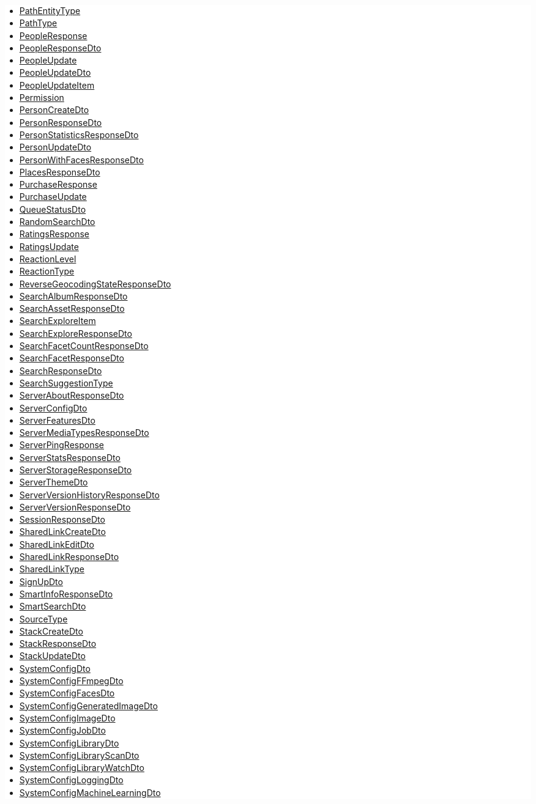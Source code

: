  - [PathEntityType](doc//PathEntityType.md)
 - [PathType](doc//PathType.md)
 - [PeopleResponse](doc//PeopleResponse.md)
 - [PeopleResponseDto](doc//PeopleResponseDto.md)
 - [PeopleUpdate](doc//PeopleUpdate.md)
 - [PeopleUpdateDto](doc//PeopleUpdateDto.md)
 - [PeopleUpdateItem](doc//PeopleUpdateItem.md)
 - [Permission](doc//Permission.md)
 - [PersonCreateDto](doc//PersonCreateDto.md)
 - [PersonResponseDto](doc//PersonResponseDto.md)
 - [PersonStatisticsResponseDto](doc//PersonStatisticsResponseDto.md)
 - [PersonUpdateDto](doc//PersonUpdateDto.md)
 - [PersonWithFacesResponseDto](doc//PersonWithFacesResponseDto.md)
 - [PlacesResponseDto](doc//PlacesResponseDto.md)
 - [PurchaseResponse](doc//PurchaseResponse.md)
 - [PurchaseUpdate](doc//PurchaseUpdate.md)
 - [QueueStatusDto](doc//QueueStatusDto.md)
 - [RandomSearchDto](doc//RandomSearchDto.md)
 - [RatingsResponse](doc//RatingsResponse.md)
 - [RatingsUpdate](doc//RatingsUpdate.md)
 - [ReactionLevel](doc//ReactionLevel.md)
 - [ReactionType](doc//ReactionType.md)
 - [ReverseGeocodingStateResponseDto](doc//ReverseGeocodingStateResponseDto.md)
 - [SearchAlbumResponseDto](doc//SearchAlbumResponseDto.md)
 - [SearchAssetResponseDto](doc//SearchAssetResponseDto.md)
 - [SearchExploreItem](doc//SearchExploreItem.md)
 - [SearchExploreResponseDto](doc//SearchExploreResponseDto.md)
 - [SearchFacetCountResponseDto](doc//SearchFacetCountResponseDto.md)
 - [SearchFacetResponseDto](doc//SearchFacetResponseDto.md)
 - [SearchResponseDto](doc//SearchResponseDto.md)
 - [SearchSuggestionType](doc//SearchSuggestionType.md)
 - [ServerAboutResponseDto](doc//ServerAboutResponseDto.md)
 - [ServerConfigDto](doc//ServerConfigDto.md)
 - [ServerFeaturesDto](doc//ServerFeaturesDto.md)
 - [ServerMediaTypesResponseDto](doc//ServerMediaTypesResponseDto.md)
 - [ServerPingResponse](doc//ServerPingResponse.md)
 - [ServerStatsResponseDto](doc//ServerStatsResponseDto.md)
 - [ServerStorageResponseDto](doc//ServerStorageResponseDto.md)
 - [ServerThemeDto](doc//ServerThemeDto.md)
 - [ServerVersionHistoryResponseDto](doc//ServerVersionHistoryResponseDto.md)
 - [ServerVersionResponseDto](doc//ServerVersionResponseDto.md)
 - [SessionResponseDto](doc//SessionResponseDto.md)
 - [SharedLinkCreateDto](doc//SharedLinkCreateDto.md)
 - [SharedLinkEditDto](doc//SharedLinkEditDto.md)
 - [SharedLinkResponseDto](doc//SharedLinkResponseDto.md)
 - [SharedLinkType](doc//SharedLinkType.md)
 - [SignUpDto](doc//SignUpDto.md)
 - [SmartInfoResponseDto](doc//SmartInfoResponseDto.md)
 - [SmartSearchDto](doc//SmartSearchDto.md)
 - [SourceType](doc//SourceType.md)
 - [StackCreateDto](doc//StackCreateDto.md)
 - [StackResponseDto](doc//StackResponseDto.md)
 - [StackUpdateDto](doc//StackUpdateDto.md)
 - [SystemConfigDto](doc//SystemConfigDto.md)
 - [SystemConfigFFmpegDto](doc//SystemConfigFFmpegDto.md)
 - [SystemConfigFacesDto](doc//SystemConfigFacesDto.md)
 - [SystemConfigGeneratedImageDto](doc//SystemConfigGeneratedImageDto.md)
 - [SystemConfigImageDto](doc//SystemConfigImageDto.md)
 - [SystemConfigJobDto](doc//SystemConfigJobDto.md)
 - [SystemConfigLibraryDto](doc//SystemConfigLibraryDto.md)
 - [SystemConfigLibraryScanDto](doc//SystemConfigLibraryScanDto.md)
 - [SystemConfigLibraryWatchDto](doc//SystemConfigLibraryWatchDto.md)
 - [SystemConfigLoggingDto](doc//SystemConfigLoggingDto.md)
 - [SystemConfigMachineLearningDto](doc//SystemConfigMachineLearningDto.md)
